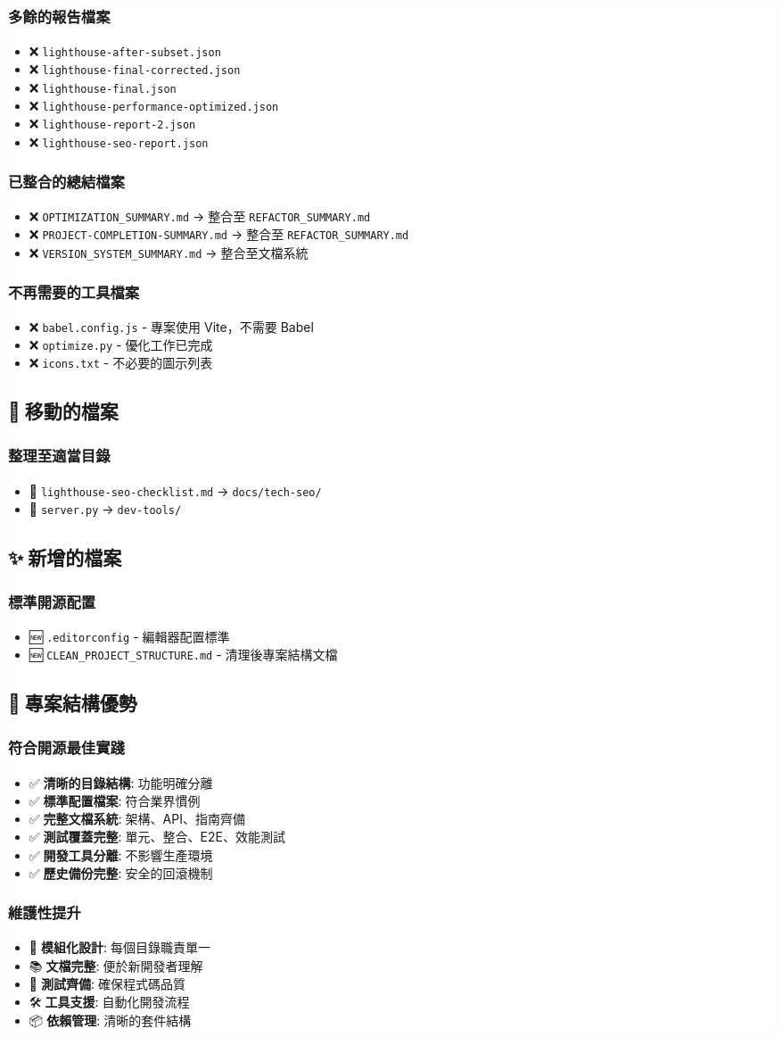 ### 多餘的報告檔案
- ❌ `lighthouse-after-subset.json`
- ❌ `lighthouse-final-corrected.json`
- ❌ `lighthouse-final.json`
- ❌ `lighthouse-performance-optimized.json`
- ❌ `lighthouse-report-2.json`
- ❌ `lighthouse-seo-report.json`

### 已整合的總結檔案
- ❌ `OPTIMIZATION_SUMMARY.md` → 整合至 `REFACTOR_SUMMARY.md`
- ❌ `PROJECT-COMPLETION-SUMMARY.md` → 整合至 `REFACTOR_SUMMARY.md`
- ❌ `VERSION_SYSTEM_SUMMARY.md` → 整合至文檔系統

### 不再需要的工具檔案
- ❌ `babel.config.js` - 專案使用 Vite，不需要 Babel
- ❌ `optimize.py` - 優化工作已完成
- ❌ `icons.txt` - 不必要的圖示列表

## 📁 移動的檔案

### 整理至適當目錄
- 📁 `lighthouse-seo-checklist.md` → `docs/tech-seo/`
- 📁 `server.py` → `dev-tools/`

## ✨ 新增的檔案

### 標準開源配置
- 🆕 `.editorconfig` - 編輯器配置標準
- 🆕 `CLEAN_PROJECT_STRUCTURE.md` - 清理後專案結構文檔

## 🎯 專案結構優勢

### 符合開源最佳實踐
- ✅ **清晰的目錄結構**: 功能明確分離
- ✅ **標準配置檔案**: 符合業界慣例
- ✅ **完整文檔系統**: 架構、API、指南齊備
- ✅ **測試覆蓋完整**: 單元、整合、E2E、效能測試
- ✅ **開發工具分離**: 不影響生產環境
- ✅ **歷史備份完整**: 安全的回滾機制

### 維護性提升
- 🔧 **模組化設計**: 每個目錄職責單一
- 📚 **文檔完整**: 便於新開發者理解
- 🧪 **測試齊備**: 確保程式碼品質
- 🛠️ **工具支援**: 自動化開發流程
- 📦 **依賴管理**: 清晰的套件結構
